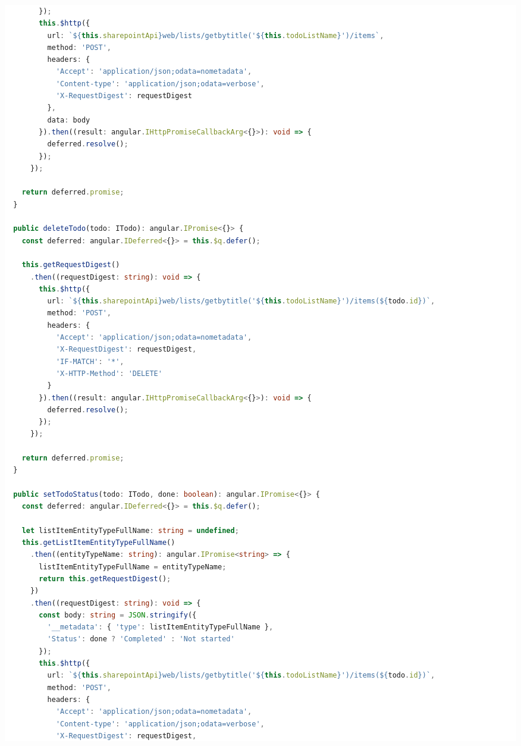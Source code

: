 ```ts
        });
        this.$http({
          url: `${this.sharepointApi}web/lists/getbytitle('${this.todoListName}')/items`,
          method: 'POST',
          headers: {
            'Accept': 'application/json;odata=nometadata',
            'Content-type': 'application/json;odata=verbose',
            'X-RequestDigest': requestDigest
          },
          data: body
        }).then((result: angular.IHttpPromiseCallbackArg<{}>): void => {
          deferred.resolve();
        });
      });

    return deferred.promise;
  }

  public deleteTodo(todo: ITodo): angular.IPromise<{}> {
    const deferred: angular.IDeferred<{}> = this.$q.defer();

    this.getRequestDigest()
      .then((requestDigest: string): void => {
        this.$http({
          url: `${this.sharepointApi}web/lists/getbytitle('${this.todoListName}')/items(${todo.id})`,
          method: 'POST',
          headers: {
            'Accept': 'application/json;odata=nometadata',
            'X-RequestDigest': requestDigest,
            'IF-MATCH': '*',
            'X-HTTP-Method': 'DELETE'
          }
        }).then((result: angular.IHttpPromiseCallbackArg<{}>): void => {
          deferred.resolve();
        });
      });

    return deferred.promise;
  }

  public setTodoStatus(todo: ITodo, done: boolean): angular.IPromise<{}> {
    const deferred: angular.IDeferred<{}> = this.$q.defer();

    let listItemEntityTypeFullName: string = undefined;
    this.getListItemEntityTypeFullName()
      .then((entityTypeName: string): angular.IPromise<string> => {
        listItemEntityTypeFullName = entityTypeName;
        return this.getRequestDigest();
      })
      .then((requestDigest: string): void => {
        const body: string = JSON.stringify({
          '__metadata': { 'type': listItemEntityTypeFullName },
          'Status': done ? 'Completed' : 'Not started'
        });
        this.$http({
          url: `${this.sharepointApi}web/lists/getbytitle('${this.todoListName}')/items(${todo.id})`,
          method: 'POST',
          headers: {
            'Accept': 'application/json;odata=nometadata',
            'Content-type': 'application/json;odata=verbose',
            'X-RequestDigest': requestDigest,
```